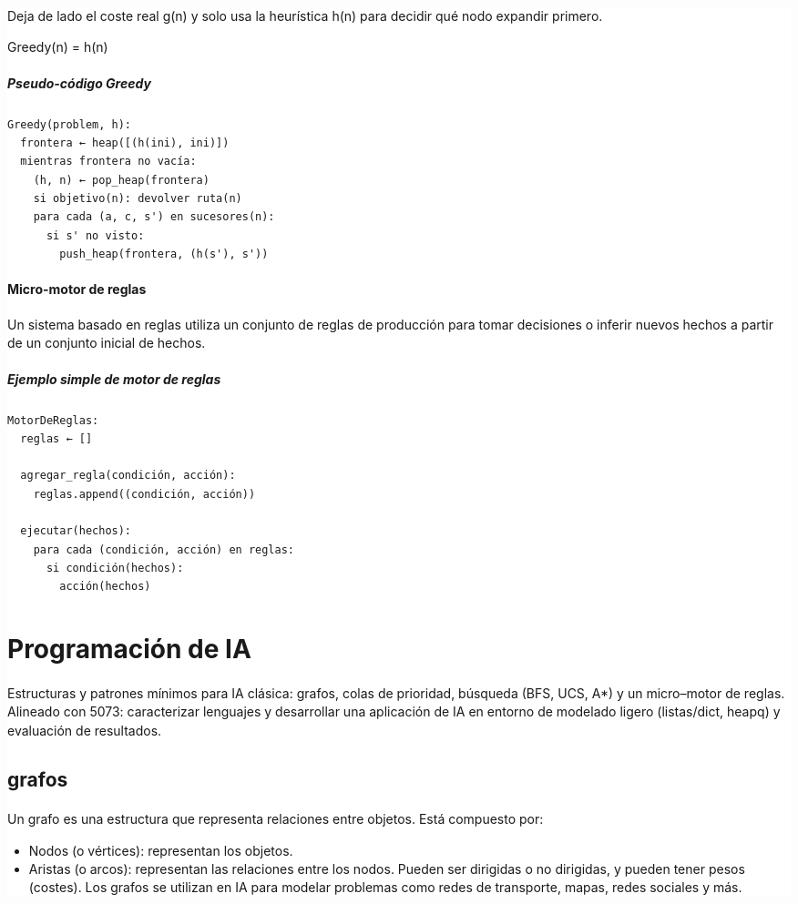 Deja de lado el coste real g(n) y solo usa la heurística h(n) para decidir qué nodo expandir primero.

Greedy(n) = h(n)

##### Pseudo-código Greedy

```
Greedy(problem, h):
  frontera ← heap([(h(ini), ini)])
  mientras frontera no vacía:
    (h, n) ← pop_heap(frontera)
    si objetivo(n): devolver ruta(n)
    para cada (a, c, s') en sucesores(n):
      si s' no visto:
        push_heap(frontera, (h(s'), s'))
```

#### Micro-motor de reglas

Un sistema basado en reglas utiliza un conjunto de reglas de producción para tomar decisiones o inferir nuevos hechos a partir de un conjunto inicial de hechos.

##### Ejemplo simple de motor de reglas

```pseudo
MotorDeReglas:
  reglas ← []

  agregar_regla(condición, acción):
    reglas.append((condición, acción))

  ejecutar(hechos):
    para cada (condición, acción) en reglas:
      si condición(hechos):
        acción(hechos)
```

# Programación de IA

Estructuras y patrones mínimos para IA clásica: grafos, colas de prioridad, búsqueda (BFS, UCS, A\*) y un micro–motor de reglas. Alineado con 5073: caracterizar lenguajes y desarrollar una aplicación de IA en entorno de modelado ligero (listas/dict, heapq) y evaluación de resultados.

## grafos

Un grafo es una estructura que representa relaciones entre objetos. Está compuesto por:

- Nodos (o vértices): representan los objetos.
- Aristas (o arcos): representan las relaciones entre los nodos. Pueden ser dirigidas o no dirigidas, y pueden tener pesos (costes).
  Los grafos se utilizan en IA para modelar problemas como redes de transporte, mapas, redes sociales y más.
